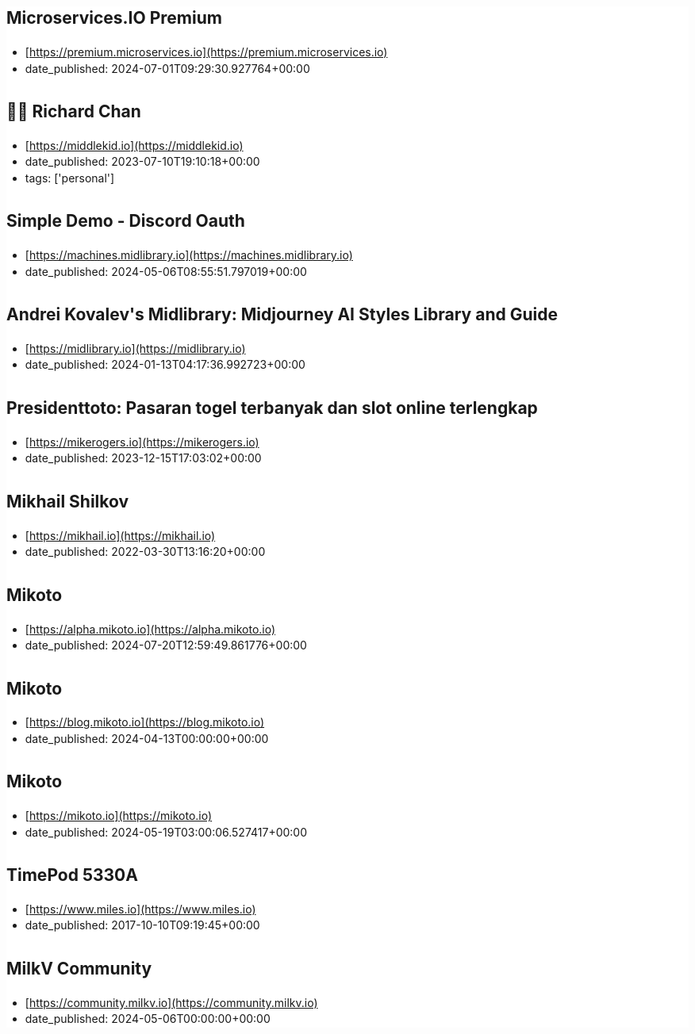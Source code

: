  ## Microservices.IO Premium
 - [https://premium.microservices.io](https://premium.microservices.io)
 - date_published: 2024-07-01T09:29:30.927764+00:00

 ## 👨‍💻 Richard Chan
 - [https://middlekid.io](https://middlekid.io)
 - date_published: 2023-07-10T19:10:18+00:00
 - tags: ['personal']

 ## Simple Demo - Discord Oauth
 - [https://machines.midlibrary.io](https://machines.midlibrary.io)
 - date_published: 2024-05-06T08:55:51.797019+00:00

 ## Andrei Kovalev's Midlibrary: Midjourney AI Styles Library and Guide
 - [https://midlibrary.io](https://midlibrary.io)
 - date_published: 2024-01-13T04:17:36.992723+00:00

 ## Presidenttoto: Pasaran togel terbanyak dan slot online terlengkap
 - [https://mikerogers.io](https://mikerogers.io)
 - date_published: 2023-12-15T17:03:02+00:00

 ## Mikhail Shilkov
 - [https://mikhail.io](https://mikhail.io)
 - date_published: 2022-03-30T13:16:20+00:00

 ## Mikoto
 - [https://alpha.mikoto.io](https://alpha.mikoto.io)
 - date_published: 2024-07-20T12:59:49.861776+00:00

 ## Mikoto
 - [https://blog.mikoto.io](https://blog.mikoto.io)
 - date_published: 2024-04-13T00:00:00+00:00

 ## Mikoto
 - [https://mikoto.io](https://mikoto.io)
 - date_published: 2024-05-19T03:00:06.527417+00:00

 ## TimePod 5330A
 - [https://www.miles.io](https://www.miles.io)
 - date_published: 2017-10-10T09:19:45+00:00

 ## MilkV Community
 - [https://community.milkv.io](https://community.milkv.io)
 - date_published: 2024-05-06T00:00:00+00:00
